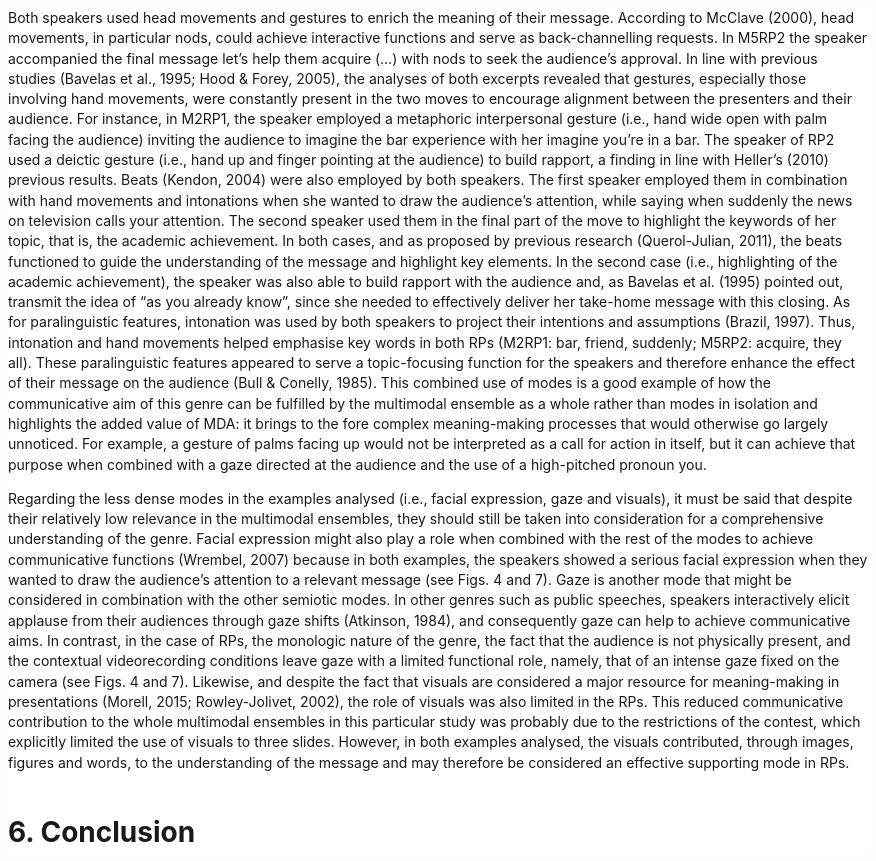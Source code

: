 Both speakers used head movements and gestures to enrich the meaning of their message. According to McClave (2000), head movements, in particular nods, could achieve interactive functions and serve as back-channelling requests. In M5RP2 the speaker accompanied the final message let’s help them acquire (…) with nods to seek the audience’s approval. In line with previous studies (Bavelas et al., 1995; Hood & Forey, 2005), the analyses of both excerpts revealed that gestures, especially those involving hand movements, were constantly present in the two moves to encourage alignment between the presenters and their audience. For instance, in M2RP1, the speaker employed a metaphoric interpersonal gesture (i.e., hand wide open with palm facing the audience) inviting the audience to imagine the bar experience with her imagine you’re in a bar. The speaker of RP2 used a deictic gesture (i.e., hand up and finger pointing at the audience) to build rapport, a finding in line with Heller’s (2010) previous results. Beats (Kendon, 2004) were also employed by both speakers. The first speaker employed them in combination with hand movements and intonations when she wanted to draw the audience’s attention, while saying when suddenly the news on television calls your attention. The second speaker used them in the final part of the move to highlight the keywords of her topic, that is, the academic achievement. In both cases, and as proposed by previous research (Querol-Julian, 2011), the beats functioned to guide the understanding of the message and highlight key elements. In the second case (i.e., highlighting of the academic achievement), the speaker was also able to build rapport with the audience and, as Bavelas et al. (1995) pointed out, transmit the idea of “as you already know”, since she needed to effectively deliver her take-home message with this closing. As for paralinguistic features, intonation was used by both speakers to project their intentions and assumptions (Brazil, 1997). Thus, intonation and hand movements helped emphasise key words in both RPs (M2RP1: bar, friend, suddenly; M5RP2: acquire, they all). These paralinguistic features appeared to serve a topic-focusing function for the speakers and therefore enhance the effect of their message on the audience (Bull & Conelly, 1985). This combined use of modes is a good example of how the communicative aim of this genre can be fulfilled by the multimodal ensemble as a whole rather than modes in isolation and highlights the added value of MDA: it brings to the fore complex meaning-making processes that would otherwise go largely unnoticed. For example, a gesture of palms facing up would not be interpreted as a call for action in itself, but it can achieve that purpose when combined with a gaze directed at the audience and the use of a high-pitched pronoun you.

Regarding the less dense modes in the examples analysed (i.e., facial expression, gaze and visuals), it must be said that despite their relatively low relevance in the multimodal ensembles, they should still be taken into consideration for a comprehensive understanding of the genre. Facial expression might also play a role when combined with the rest of the modes to achieve communicative functions (Wrembel, 2007) because in both examples, the speakers showed a serious facial expression when they wanted to draw the audience’s attention to a relevant message (see Figs. 4 and 7). Gaze is another mode that might be considered in combination with the other semiotic modes. In other genres such as public speeches, speakers interactively elicit applause from their audiences through gaze shifts (Atkinson, 1984), and consequently gaze can help to achieve communicative aims. In contrast, in the case of RPs, the monologic nature of the genre, the fact that the audience is not physically present, and the contextual videorecording conditions leave gaze with a limited functional role, namely, that of an intense gaze fixed on the camera (see Figs. 4 and 7). Likewise, and despite the fact that visuals are considered a major resource for meaning-making in presentations (Morell, 2015; Rowley-Jolivet, 2002), the role of visuals was also limited in the RPs. This reduced communicative contribution to the whole multimodal ensembles in this particular study was probably due to the restrictions of the contest, which explicitly limited the use of visuals to three slides. However, in both examples analysed, the visuals contributed, through images, figures and words, to the understanding of the message and may therefore be considered an effective supporting mode in RPs.

# 6. Conclusion
